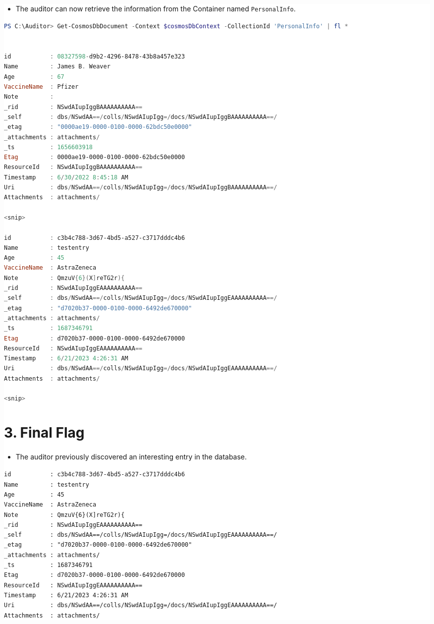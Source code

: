 - The auditor can now retrieve the information from the Container named `PersonalInfo`.
```powershell
PS C:\Auditor> Get-CosmosDbDocument -Context $cosmosDbContext -CollectionId 'PersonalInfo' | fl *


id           : 08327598-d9b2-4296-8478-43b8a457e323
Name         : James B. Weaver
Age          : 67
VaccineName  : Pfizer
Note         :
_rid         : NSwdAIupIggBAAAAAAAAAA==
_self        : dbs/NSwdAA==/colls/NSwdAIupIgg=/docs/NSwdAIupIggBAAAAAAAAAA==/
_etag        : "0000ae19-0000-0100-0000-62bdc50e0000"
_attachments : attachments/
_ts          : 1656603918
Etag         : 0000ae19-0000-0100-0000-62bdc50e0000
ResourceId   : NSwdAIupIggBAAAAAAAAAA==
Timestamp    : 6/30/2022 8:45:18 AM
Uri          : dbs/NSwdAA==/colls/NSwdAIupIgg=/docs/NSwdAIupIggBAAAAAAAAAA==/
Attachments  : attachments/

<snip>

id           : c3b4c788-3d67-4bd5-a527-c3717dddc4b6
Name         : testentry
Age          : 45
VaccineName  : AstraZeneca
Note         : QmzuV{6}(X]reTG2r){
_rid         : NSwdAIupIggEAAAAAAAAAA==
_self        : dbs/NSwdAA==/colls/NSwdAIupIgg=/docs/NSwdAIupIggEAAAAAAAAAA==/
_etag        : "d7020b37-0000-0100-0000-6492de670000"
_attachments : attachments/
_ts          : 1687346791
Etag         : d7020b37-0000-0100-0000-6492de670000
ResourceId   : NSwdAIupIggEAAAAAAAAAA==
Timestamp    : 6/21/2023 4:26:31 AM
Uri          : dbs/NSwdAA==/colls/NSwdAIupIgg=/docs/NSwdAIupIggEAAAAAAAAAA==/
Attachments  : attachments/

<snip>
```

# 3. Final Flag
- The auditor previously discovered an interesting entry in the database.
```
id           : c3b4c788-3d67-4bd5-a527-c3717dddc4b6
Name         : testentry
Age          : 45
VaccineName  : AstraZeneca
Note         : QmzuV{6}(X]reTG2r){
_rid         : NSwdAIupIggEAAAAAAAAAA==
_self        : dbs/NSwdAA==/colls/NSwdAIupIgg=/docs/NSwdAIupIggEAAAAAAAAAA==/
_etag        : "d7020b37-0000-0100-0000-6492de670000"
_attachments : attachments/
_ts          : 1687346791
Etag         : d7020b37-0000-0100-0000-6492de670000
ResourceId   : NSwdAIupIggEAAAAAAAAAA==
Timestamp    : 6/21/2023 4:26:31 AM
Uri          : dbs/NSwdAA==/colls/NSwdAIupIgg=/docs/NSwdAIupIggEAAAAAAAAAA==/
Attachments  : attachments/
```

